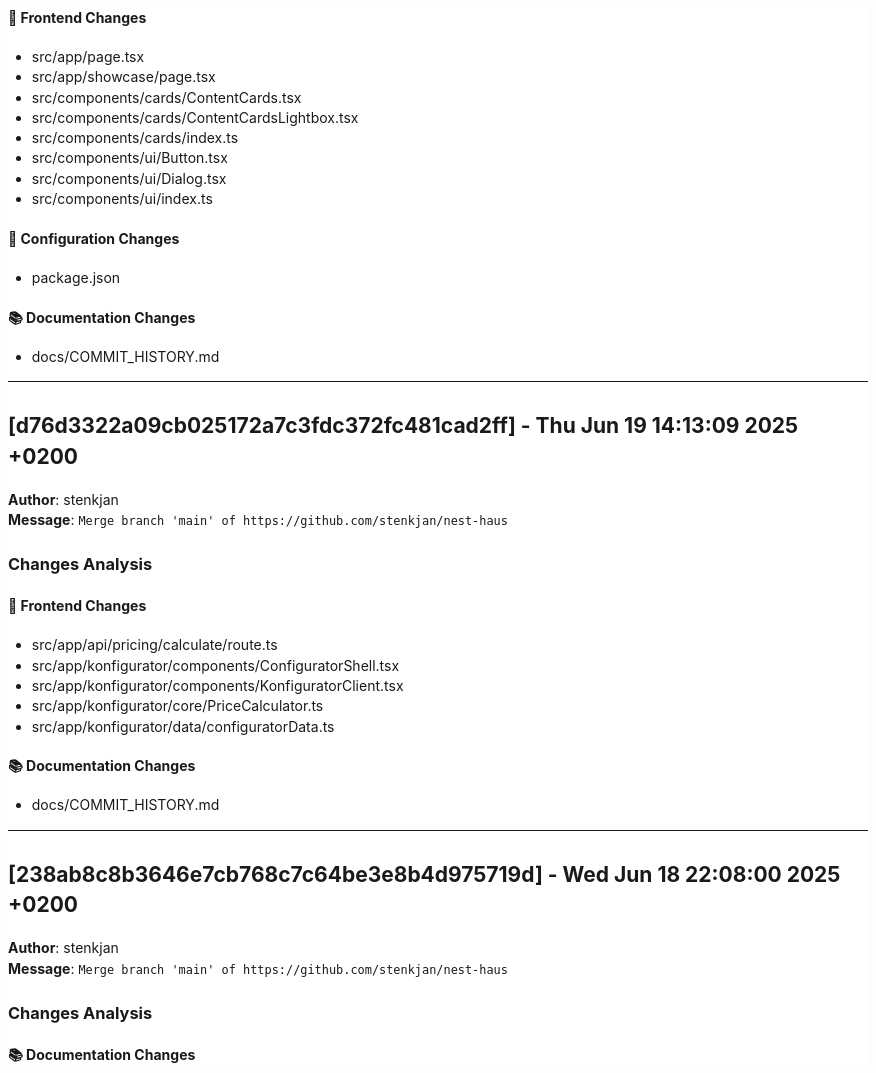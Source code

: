 #### 🎨 Frontend Changes

- src/app/page.tsx
- src/app/showcase/page.tsx
- src/components/cards/ContentCards.tsx
- src/components/cards/ContentCardsLightbox.tsx
- src/components/cards/index.ts
- src/components/ui/Button.tsx
- src/components/ui/Dialog.tsx
- src/components/ui/index.ts

#### 🔧 Configuration Changes

- package.json

#### 📚 Documentation Changes

- docs/COMMIT_HISTORY.md

---

## [d76d3322a09cb025172a7c3fdc372fc481cad2ff] - Thu Jun 19 14:13:09 2025 +0200

**Author**: stenkjan  
**Message**: `Merge branch 'main' of https://github.com/stenkjan/nest-haus`

### Changes Analysis

#### 🎨 Frontend Changes

- src/app/api/pricing/calculate/route.ts
- src/app/konfigurator/components/ConfiguratorShell.tsx
- src/app/konfigurator/components/KonfiguratorClient.tsx
- src/app/konfigurator/core/PriceCalculator.ts
- src/app/konfigurator/data/configuratorData.ts

#### 📚 Documentation Changes

- docs/COMMIT_HISTORY.md

---

## [238ab8c8b3646e7cb768c7c64be3e8b4d975719d] - Wed Jun 18 22:08:00 2025 +0200

**Author**: stenkjan  
**Message**: `Merge branch 'main' of https://github.com/stenkjan/nest-haus`

### Changes Analysis

#### 📚 Documentation Changes
